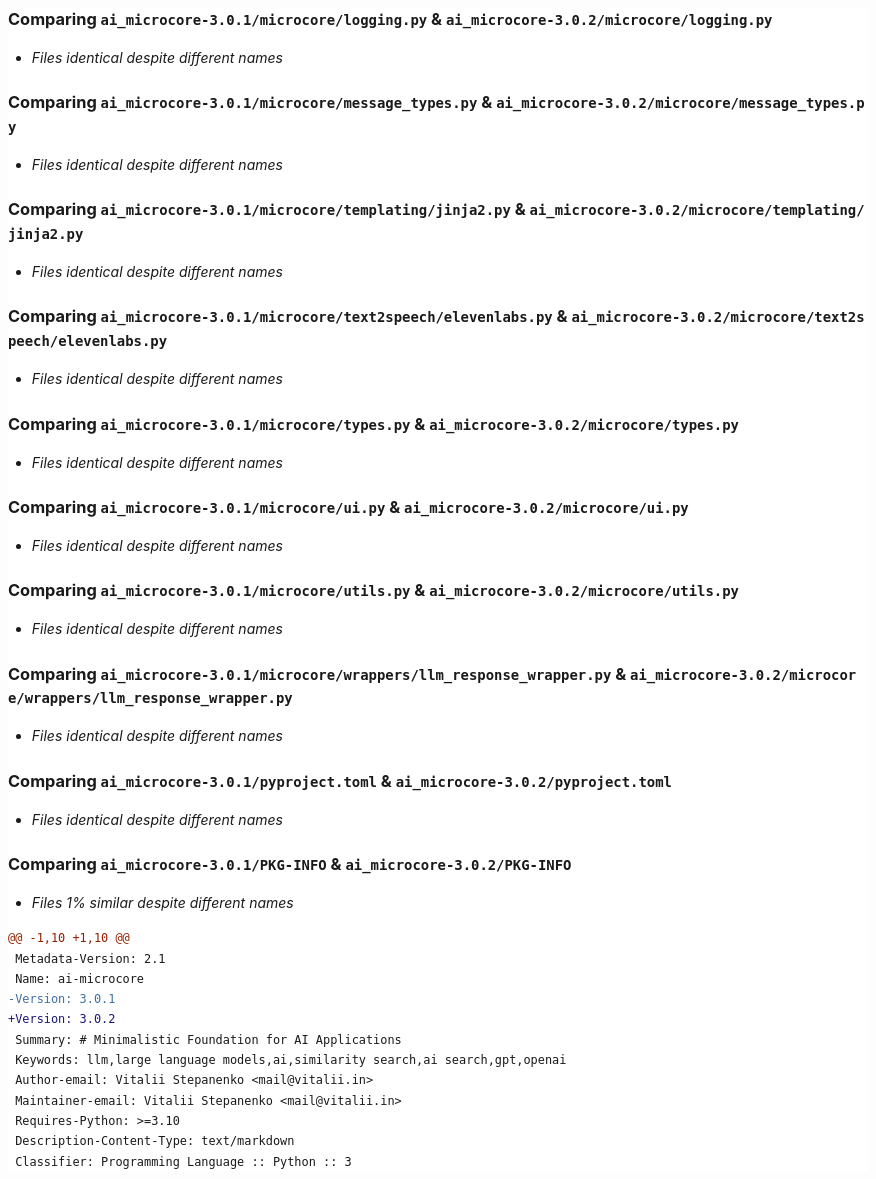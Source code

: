 ### Comparing `ai_microcore-3.0.1/microcore/logging.py` & `ai_microcore-3.0.2/microcore/logging.py`

 * *Files identical despite different names*

### Comparing `ai_microcore-3.0.1/microcore/message_types.py` & `ai_microcore-3.0.2/microcore/message_types.py`

 * *Files identical despite different names*

### Comparing `ai_microcore-3.0.1/microcore/templating/jinja2.py` & `ai_microcore-3.0.2/microcore/templating/jinja2.py`

 * *Files identical despite different names*

### Comparing `ai_microcore-3.0.1/microcore/text2speech/elevenlabs.py` & `ai_microcore-3.0.2/microcore/text2speech/elevenlabs.py`

 * *Files identical despite different names*

### Comparing `ai_microcore-3.0.1/microcore/types.py` & `ai_microcore-3.0.2/microcore/types.py`

 * *Files identical despite different names*

### Comparing `ai_microcore-3.0.1/microcore/ui.py` & `ai_microcore-3.0.2/microcore/ui.py`

 * *Files identical despite different names*

### Comparing `ai_microcore-3.0.1/microcore/utils.py` & `ai_microcore-3.0.2/microcore/utils.py`

 * *Files identical despite different names*

### Comparing `ai_microcore-3.0.1/microcore/wrappers/llm_response_wrapper.py` & `ai_microcore-3.0.2/microcore/wrappers/llm_response_wrapper.py`

 * *Files identical despite different names*

### Comparing `ai_microcore-3.0.1/pyproject.toml` & `ai_microcore-3.0.2/pyproject.toml`

 * *Files identical despite different names*

### Comparing `ai_microcore-3.0.1/PKG-INFO` & `ai_microcore-3.0.2/PKG-INFO`

 * *Files 1% similar despite different names*

```diff
@@ -1,10 +1,10 @@
 Metadata-Version: 2.1
 Name: ai-microcore
-Version: 3.0.1
+Version: 3.0.2
 Summary: # Minimalistic Foundation for AI Applications
 Keywords: llm,large language models,ai,similarity search,ai search,gpt,openai
 Author-email: Vitalii Stepanenko <mail@vitalii.in>
 Maintainer-email: Vitalii Stepanenko <mail@vitalii.in>
 Requires-Python: >=3.10
 Description-Content-Type: text/markdown
 Classifier: Programming Language :: Python :: 3
```